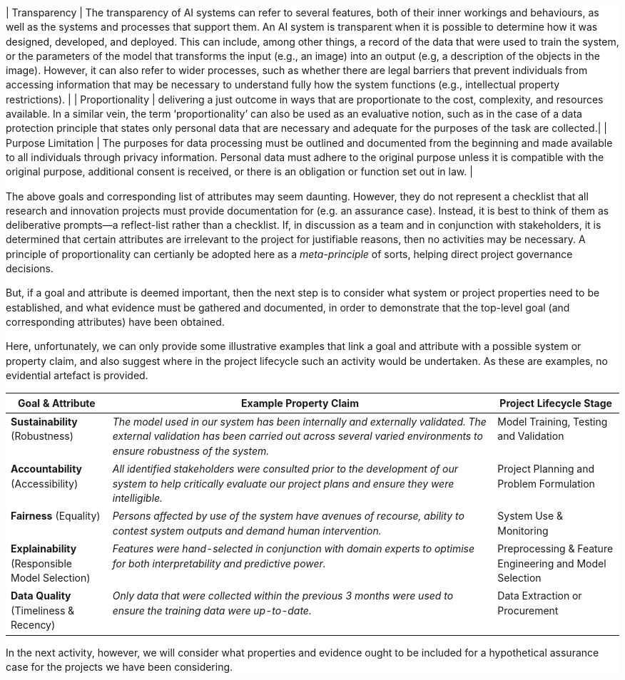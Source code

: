 | Transparency | The transparency of AI systems can refer to several features, both of their inner workings and behaviours, as well as the systems and processes that support them. An AI system is transparent when it is possible to determine how it was designed, developed, and deployed. This can include, among other things, a record of the data that were used to train the system, or the parameters of the model that transforms the input (e.g., an image) into an output (e.g, a description of the objects in the image). However, it can also refer to wider processes, such as whether there are legal barriers that prevent individuals from accessing information that may be necessary to understand fully how the system functions (e.g., intellectual property restrictions). |
| Proportionality | delivering a just outcome in ways that are proportionate to the cost, complexity, and resources available. In a similar vein, the term ‘proportionality’ can also be used as an evaluative notion, such as in the case of a data protection principle that states only personal data that are necessary and adequate for the purposes of the task are collected.|
| Purpose Limitation | The purposes for data processing must be outlined and documented from the beginning and made available to all individuals through privacy information. Personal data must adhere to the original purpose unless it is compatible with the original purpose, additional consent is received, or there is an obligation or function set out in law. |

The above goals and corresponding list of attributes may seem daunting.
However, they do not represent a checklist that all research and innovation projects must provide documentation for (e.g. an assurance case). 
Instead, it is best to think of them as deliberative prompts—a reflect-list rather than a checklist.
If, in discussion as a team and in conjunction with stakeholders, it is determined that certain attributes are irrelevant to the project for justifiable reasons, then no activities may be necessary.
A principle of proportionality can certianly be adopted here as a *meta-principle* of sorts, helping direct project governance decisions.

But, if a goal and attribute is deemed important, then the next step is to consider what system or project properties need to be established, and what evidence must be gathered and documented, in order to demonstrate that the top-level goal (and corresponding attributes) have been obtained. 

Here, unfortunately, we can only provide some illustrative examples that link a goal and attribute with a possible system or property claim, and also suggest where in the project lifecycle such an activity would be undertaken. As these are examples, no evidential artefact is provided.

| Goal & Attribute | Example Property Claim | Project Lifecycle Stage |
| --- | --- | --- |
| **Sustainability** (Robustness) | *The model used in our system has been internally and externally validated. The external validation has been carried out across several varied environments to ensure robustness of the system.* | Model Training, Testing and Validation |
| **Accountability** (Accessibility) | *All identified stakeholders were consulted prior to the development of our system to help critically evaluate our project plans and ensure they were intelligible.* | Project Planning and Problem Formulation |
| **Fairness** (Equality) | *Persons affected by use of the system have avenues of recourse, ability to contest system outputs and demand human intervention.* | System Use & Monitoring |
| **Explainability** (Responsible Model Selection) | *Features were hand-selected in conjunction with domain experts to optimise for both interpretability and predictive power.* | Preprocessing & Feature Engineering and Model Selection |
| **Data Quality** (Timeliness & Recency) | *Only data that were collected within the previous 3 months were used to ensure the training data were up-to-date.* | Data Extraction or Procurement |

In the next activity, however, we will consider what properties and evidence ought to be included for a hypothetical assurance case for the projects we have been considering.

